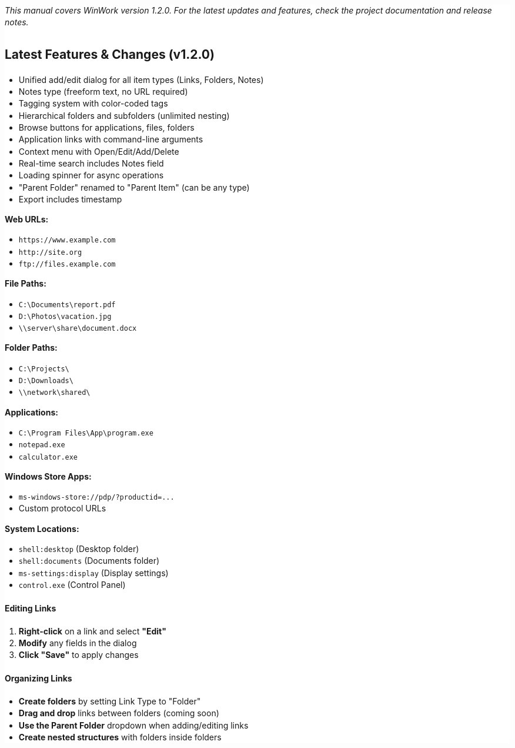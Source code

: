 
*This manual covers WinWork version 1.2.0. For the latest updates and features, check the project documentation and release notes.*

## Latest Features & Changes (v1.2.0)
- Unified add/edit dialog for all item types (Links, Folders, Notes)
- Notes type (freeform text, no URL required)
- Tagging system with color-coded tags
- Hierarchical folders and subfolders (unlimited nesting)
- Browse buttons for applications, files, folders
- Application links with command-line arguments
- Context menu with Open/Edit/Add/Delete
- Real-time search includes Notes field
- Loading spinner for async operations
- "Parent Folder" renamed to "Parent Item" (can be any type)
- Export includes timestamp

**Web URLs:**
- `https://www.example.com`
- `http://site.org`
- `ftp://files.example.com`

**File Paths:**
- `C:\Documents\report.pdf`
- `D:\Photos\vacation.jpg`
- `\\server\share\document.docx`

**Folder Paths:**
- `C:\Projects\`
- `D:\Downloads\`
- `\\network\shared\`

**Applications:**
- `C:\Program Files\App\program.exe`
- `notepad.exe`
- `calculator.exe`

**Windows Store Apps:**
- `ms-windows-store://pdp/?productid=...`
- Custom protocol URLs

**System Locations:**
- `shell:desktop` (Desktop folder)
- `shell:documents` (Documents folder)
- `ms-settings:display` (Display settings)
- `control.exe` (Control Panel)

#### Editing Links
1. **Right-click** on a link and select **"Edit"**
2. **Modify** any fields in the dialog
3. **Click "Save"** to apply changes

#### Organizing Links
- **Create folders** by setting Link Type to "Folder"
- **Drag and drop** links between folders (coming soon)
- **Use the Parent Folder** dropdown when adding/editing links
- **Create nested structures** with folders inside folders
